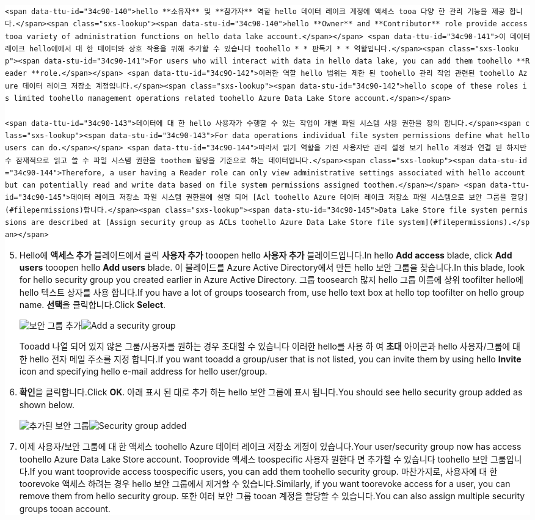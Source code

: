     <span data-ttu-id="34c90-140">hello **소유자** 및 **참가자** 역할 hello 데이터 레이크 계정에 액세스 tooa 다양 한 관리 기능을 제공 합니다.</span><span class="sxs-lookup"><span data-stu-id="34c90-140">hello **Owner** and **Contributor** role provide access tooa variety of administration functions on hello data lake account.</span></span> <span data-ttu-id="34c90-141">이 데이터 레이크 hello에에서 대 한 데이터와 상호 작용을 위해 추가할 수 있습니다 toohello * * 판독기 * * 역할입니다.</span><span class="sxs-lookup"><span data-stu-id="34c90-141">For users who will interact with data in hello data lake, you can add them toohello **Reader **role.</span></span> <span data-ttu-id="34c90-142">이러한 역할 hello 범위는 제한 된 toohello 관리 작업 관련된 toohello Azure 데이터 레이크 저장소 계정입니다.</span><span class="sxs-lookup"><span data-stu-id="34c90-142">hello scope of these roles is limited toohello management operations related toohello Azure Data Lake Store account.</span></span>
   
    <span data-ttu-id="34c90-143">데이터에 대 한 hello 사용자가 수행할 수 있는 작업이 개별 파일 시스템 사용 권한을 정의 합니다.</span><span class="sxs-lookup"><span data-stu-id="34c90-143">For data operations individual file system permissions define what hello users can do.</span></span> <span data-ttu-id="34c90-144">따라서 읽기 역할을 가진 사용자만 관리 설정 보기 hello 계정과 연결 된 하지만 수 잠재적으로 읽고 쓸 수 파일 시스템 권한을 toothem 할당을 기준으로 하는 데이터입니다.</span><span class="sxs-lookup"><span data-stu-id="34c90-144">Therefore, a user having a Reader role can only view administrative settings associated with hello account but can potentially read and write data based on file system permissions assigned toothem.</span></span> <span data-ttu-id="34c90-145">데이터 레이크 저장소 파일 시스템 권한을에 설명 되어 [Acl toohello Azure 데이터 레이크 저장소 파일 시스템으로 보안 그룹을 할당](#filepermissions)합니다.</span><span class="sxs-lookup"><span data-stu-id="34c90-145">Data Lake Store file system permissions are described at [Assign security group as ACLs toohello Azure Data Lake Store file system](#filepermissions).</span></span>
5. <span data-ttu-id="34c90-146">Hello에 **액세스 추가** 블레이드에서 클릭 **사용자 추가** tooopen hello **사용자 추가** 블레이드입니다.</span><span class="sxs-lookup"><span data-stu-id="34c90-146">In hello **Add access** blade, click **Add users** tooopen hello **Add users** blade.</span></span> <span data-ttu-id="34c90-147">이 블레이드를 Azure Active Directory에서 만든 hello 보안 그룹을 찾습니다.</span><span class="sxs-lookup"><span data-stu-id="34c90-147">In this blade, look for hello security group you created earlier in Azure Active Directory.</span></span> <span data-ttu-id="34c90-148">그룹 toosearch 많지 hello 그룹 이름에 상위 toofilter hello에 hello 텍스트 상자를 사용 합니다.</span><span class="sxs-lookup"><span data-stu-id="34c90-148">If you have a lot of groups toosearch from, use hello text box at hello top toofilter on hello group name.</span></span> <span data-ttu-id="34c90-149">**선택**을 클릭합니다.</span><span class="sxs-lookup"><span data-stu-id="34c90-149">Click **Select**.</span></span>
   
    <span data-ttu-id="34c90-150">![보안 그룹 추가](./media/data-lake-store-secure-data/adl.add.user.2.png "보안 그룹 추가")</span><span class="sxs-lookup"><span data-stu-id="34c90-150">![Add a security group](./media/data-lake-store-secure-data/adl.add.user.2.png "Add a security group")</span></span>
   
    <span data-ttu-id="34c90-151">Tooadd 나열 되어 있지 않은 그룹/사용자를 원하는 경우 초대할 수 있습니다 이러한 hello를 사용 하 여 **초대** 아이콘과 hello 사용자/그룹에 대 한 hello 전자 메일 주소를 지정 합니다.</span><span class="sxs-lookup"><span data-stu-id="34c90-151">If you want tooadd a group/user that is not listed, you can invite them by using hello **Invite** icon and specifying hello e-mail address for hello user/group.</span></span>
6. <span data-ttu-id="34c90-152">**확인**을 클릭합니다.</span><span class="sxs-lookup"><span data-stu-id="34c90-152">Click **OK**.</span></span> <span data-ttu-id="34c90-153">아래 표시 된 대로 추가 하는 hello 보안 그룹에 표시 됩니다.</span><span class="sxs-lookup"><span data-stu-id="34c90-153">You should see hello security group added as shown below.</span></span>
   
    <span data-ttu-id="34c90-154">![추가된 보안 그룹](./media/data-lake-store-secure-data/adl.add.user.3.png "추가된 보안 그룹")</span><span class="sxs-lookup"><span data-stu-id="34c90-154">![Security group added](./media/data-lake-store-secure-data/adl.add.user.3.png "Security group added")</span></span>

7. <span data-ttu-id="34c90-155">이제 사용자/보안 그룹에 대 한 액세스 toohello Azure 데이터 레이크 저장소 계정이 있습니다.</span><span class="sxs-lookup"><span data-stu-id="34c90-155">Your user/security group now has access toohello Azure Data Lake Store account.</span></span> <span data-ttu-id="34c90-156">Tooprovide 액세스 toospecific 사용자 원한다 면 추가할 수 있습니다 toohello 보안 그룹입니다.</span><span class="sxs-lookup"><span data-stu-id="34c90-156">If you want tooprovide access toospecific users, you can add them toohello security group.</span></span> <span data-ttu-id="34c90-157">마찬가지로, 사용자에 대 한 toorevoke 액세스 하려는 경우 hello 보안 그룹에서 제거할 수 있습니다.</span><span class="sxs-lookup"><span data-stu-id="34c90-157">Similarly, if you want toorevoke access for a user, you can remove them from hello security group.</span></span> <span data-ttu-id="34c90-158">또한 여러 보안 그룹 tooan 계정을 할당할 수 있습니다.</span><span class="sxs-lookup"><span data-stu-id="34c90-158">You can also assign multiple security groups tooan account.</span></span> 

